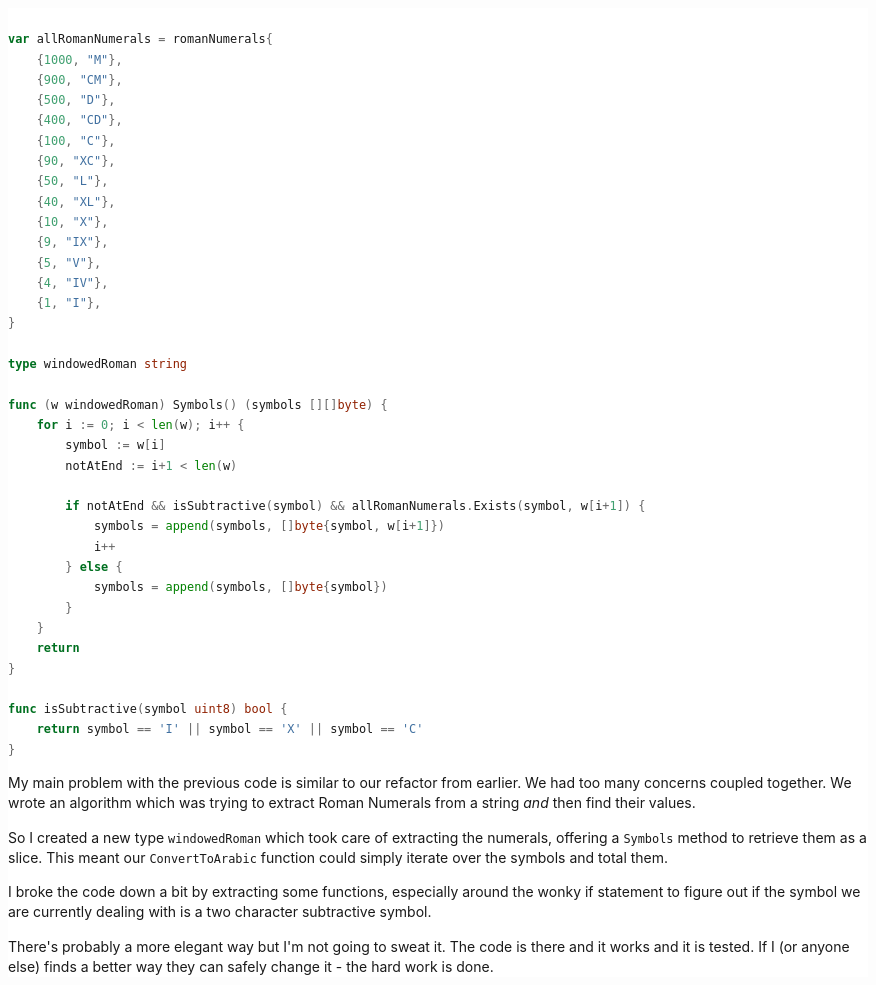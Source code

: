 ```go

var allRomanNumerals = romanNumerals{
    {1000, "M"},
    {900, "CM"},
    {500, "D"},
    {400, "CD"},
    {100, "C"},
    {90, "XC"},
    {50, "L"},
    {40, "XL"},
    {10, "X"},
    {9, "IX"},
    {5, "V"},
    {4, "IV"},
    {1, "I"},
}

type windowedRoman string

func (w windowedRoman) Symbols() (symbols [][]byte) {
    for i := 0; i < len(w); i++ {
        symbol := w[i]
        notAtEnd := i+1 < len(w)

        if notAtEnd && isSubtractive(symbol) && allRomanNumerals.Exists(symbol, w[i+1]) {
            symbols = append(symbols, []byte{symbol, w[i+1]})
            i++
        } else {
            symbols = append(symbols, []byte{symbol})
        }
    }
    return
}

func isSubtractive(symbol uint8) bool {
    return symbol == 'I' || symbol == 'X' || symbol == 'C'
}
```

My main problem with the previous code is similar to our refactor from earlier. We had too many concerns coupled together. We wrote an algorithm which was trying to extract Roman Numerals from a string _and_ then find their values.

So I created a new type `windowedRoman` which took care of extracting the numerals, offering a `Symbols` method to retrieve them as a slice. This meant our `ConvertToArabic` function could simply iterate over the symbols and total them.

I broke the code down a bit by extracting some functions, especially around the wonky if statement to figure out if the symbol we are currently dealing with is a two character subtractive symbol.

There's probably a more elegant way but I'm not going to sweat it. The code is there and it works and it is tested. If I \(or anyone else\) finds a better way they can safely change it - the hard work is done.
